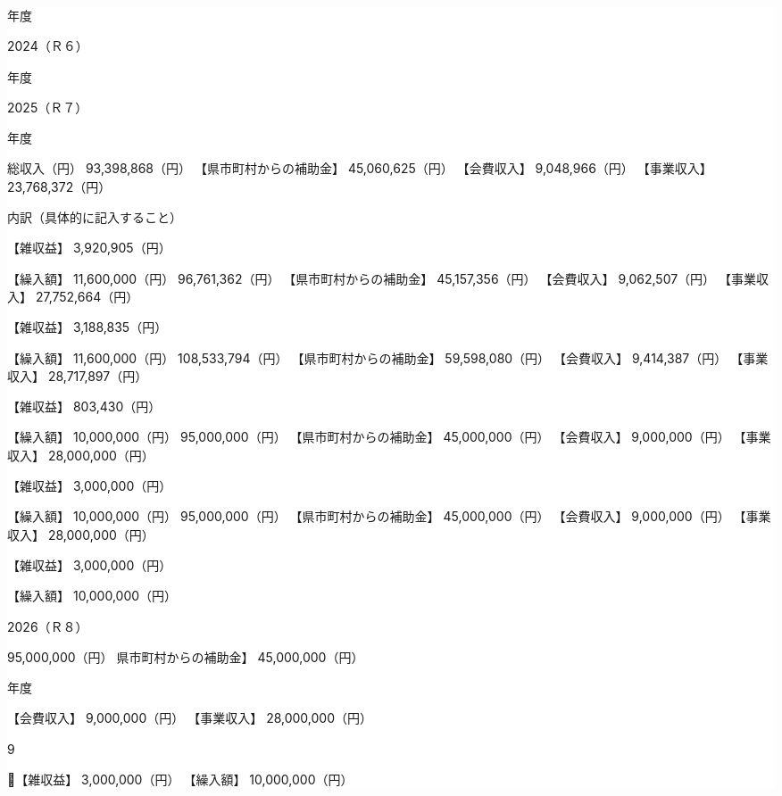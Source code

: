 年度

2024（Ｒ６）

年度

2025（Ｒ７）

年度

総収入（円）
93,398,868（円）  【県市町村からの補助金】  45,060,625（円）
【会費収入】                9,048,966（円）
【事業収入】              23,768,372（円）

内訳（具体的に記入すること）

【雑収益】                  3,920,905（円）

【繰入額】                11,600,000（円）
96,761,362（円）  【県市町村からの補助金】  45,157,356（円）
【会費収入】                9,062,507（円）
【事業収入】              27,752,664（円）

【雑収益】                  3,188,835（円）

【繰入額】                11,600,000（円）
108,533,794（円）  【県市町村からの補助金】  59,598,080（円）
【会費収入】                9,414,387（円）
【事業収入】              28,717,897（円）

【雑収益】                    803,430（円）

【繰入額】                10,000,000（円）
95,000,000（円）  【県市町村からの補助金】  45,000,000（円）
【会費収入】                9,000,000（円）
【事業収入】              28,000,000（円）

【雑収益】                  3,000,000（円）

【繰入額】                10,000,000（円）
95,000,000（円）  【県市町村からの補助金】  45,000,000（円）
【会費収入】                9,000,000（円）
【事業収入】              28,000,000（円）

【雑収益】                  3,000,000（円）

【繰入額】                10,000,000（円）

2026（Ｒ８）

95,000,000（円）  県市町村からの補助金】  45,000,000（円）

年度

【会費収入】                9,000,000（円）
【事業収入】              28,000,000（円）

9

【雑収益】                  3,000,000（円）
【繰入額】                10,000,000（円）
